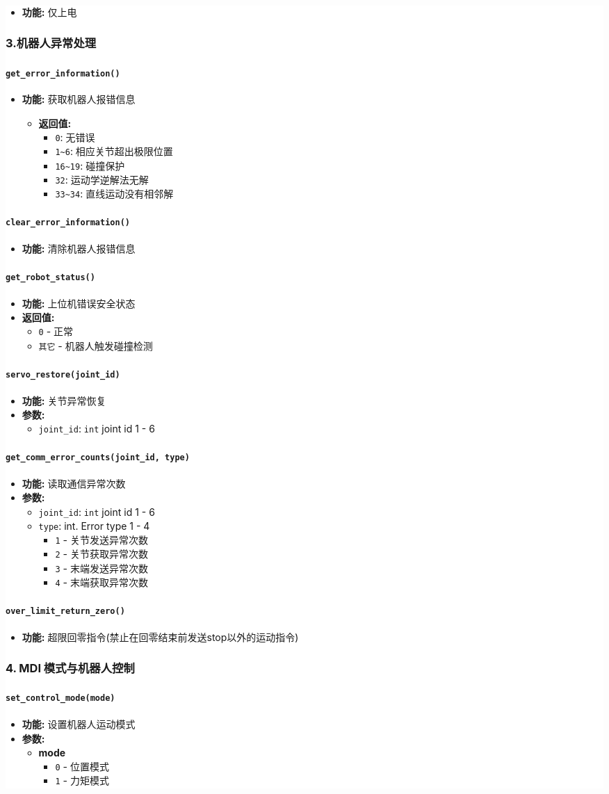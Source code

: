 - **功能:** 仅上电

### 3.机器人异常处理

#### `get_error_information()`

- **功能:** 获取机器人报错信息
  
  - **返回值:**
    - `0`: 无错误
    - `1~6`: 相应关节超出极限位置
    - `16~19`: 碰撞保护
    - `32`: 运动学逆解法无解
    - `33~34`: 直线运动没有相邻解

#### `clear_error_information()`

- **功能:** 清除机器人报错信息

#### `get_robot_status()`

- **功能:** 上位机错误安全状态
- **返回值:** 
  - `0`  - 正常
  - `其它`  - 机器人触发碰撞检测

#### `servo_restore(joint_id)`

- **功能:** 关节异常恢复
- **参数:**
  - `joint_id`: `int` joint id 1 - 6

#### `get_comm_error_counts(joint_id, type)`

- **功能:** 读取通信异常次数
- **参数:**
  - `joint_id`: `int` joint id 1 - 6
  - `type`: int. Error type 1 - 4
    - `1` -  关节发送异常次数
    - `2`  - 关节获取异常次数
    - `3`  - 末端发送异常次数
    - `4`  - 末端获取异常次数

#### `over_limit_return_zero()`

- **功能:** 超限回零指令(禁止在回零结束前发送stop以外的运动指令)

### 4. MDI 模式与机器人控制

#### `set_control_mode(mode)`

- **功能:** 设置机器人运动模式
- **参数:**
  - **mode**
    - `0`  - 位置模式
    - `1`  - 力矩模式

